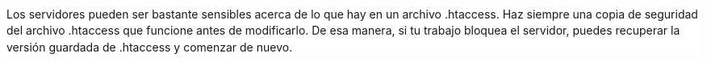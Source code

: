 Los servidores pueden ser bastante sensibles acerca de lo que hay en un archivo .htaccess. Haz siempre una copia de seguridad del archivo .htaccess que funcione antes de modificarlo. De esa manera, si tu trabajo bloquea el servidor, puedes recuperar la versión guardada de  .htaccess y comenzar de nuevo.
